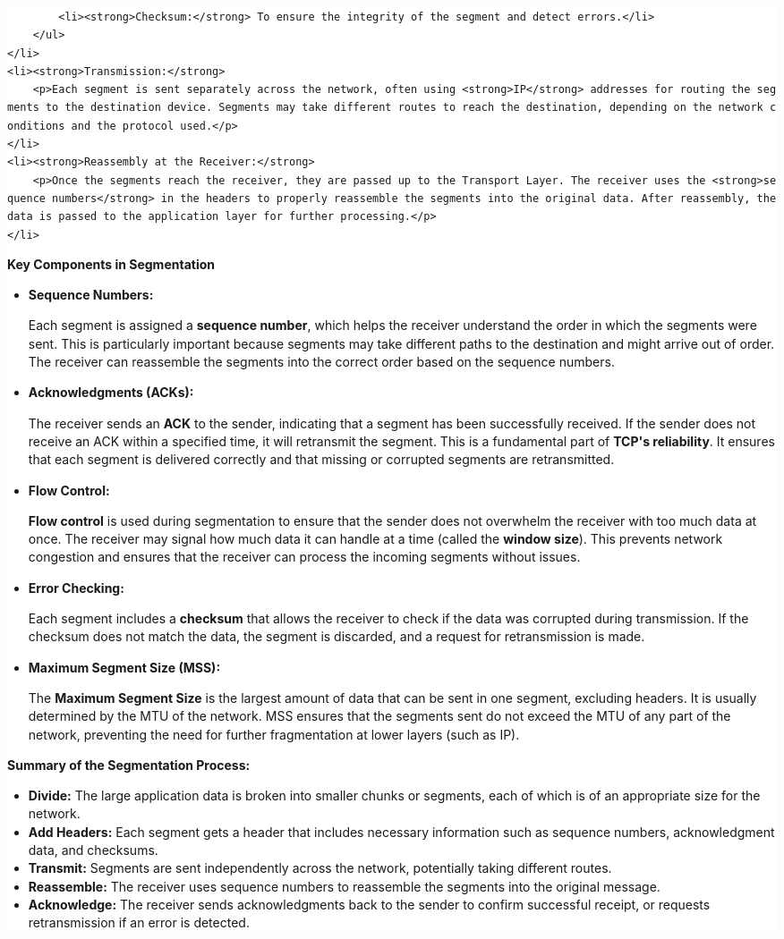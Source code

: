             <li><strong>Checksum:</strong> To ensure the integrity of the segment and detect errors.</li>
        </ul>
    </li>
    <li><strong>Transmission:</strong>
        <p>Each segment is sent separately across the network, often using <strong>IP</strong> addresses for routing the segments to the destination device. Segments may take different routes to reach the destination, depending on the network conditions and the protocol used.</p>
    </li>
    <li><strong>Reassembly at the Receiver:</strong>
        <p>Once the segments reach the receiver, they are passed up to the Transport Layer. The receiver uses the <strong>sequence numbers</strong> in the headers to properly reassemble the segments into the original data. After reassembly, the data is passed to the application layer for further processing.</p>
    </li>
</ul>

<p><strong>Key Components in Segmentation</strong></p>

<ul>
    <li><strong>Sequence Numbers:</strong>
        <p>Each segment is assigned a <strong>sequence number</strong>, which helps the receiver understand the order in which the segments were sent. This is particularly important because segments may take different paths to the destination and might arrive out of order. The receiver can reassemble the segments into the correct order based on the sequence numbers.</p>
    </li>
    <li><strong>Acknowledgments (ACKs):</strong>
        <p>The receiver sends an <strong>ACK</strong> to the sender, indicating that a segment has been successfully received. If the sender does not receive an ACK within a specified time, it will retransmit the segment. This is a fundamental part of <strong>TCP's reliability</strong>. It ensures that each segment is delivered correctly and that missing or corrupted segments are retransmitted.</p>
    </li>
    <li><strong>Flow Control:</strong>
        <p><strong>Flow control</strong> is used during segmentation to ensure that the sender does not overwhelm the receiver with too much data at once. The receiver may signal how much data it can handle at a time (called the <strong>window size</strong>). This prevents network congestion and ensures that the receiver can process the incoming segments without issues.</p>
    </li>
    <li><strong>Error Checking:</strong>
        <p>Each segment includes a <strong>checksum</strong> that allows the receiver to check if the data was corrupted during transmission. If the checksum does not match the data, the segment is discarded, and a request for retransmission is made.</p>
    </li>
    <li><strong>Maximum Segment Size (MSS):</strong>
        <p>The <strong>Maximum Segment Size</strong> is the largest amount of data that can be sent in one segment, excluding headers. It is usually determined by the MTU of the network. MSS ensures that the segments sent do not exceed the MTU of any part of the network, preventing the need for further fragmentation at lower layers (such as IP).</p>
    </li>
</ul>

<p><strong>Summary of the Segmentation Process:</strong></p>

<ul>
    <li><strong>Divide:</strong> The large application data is broken into smaller chunks or segments, each of which is of an appropriate size for the network.</li>
    <li><strong>Add Headers:</strong> Each segment gets a header that includes necessary information such as sequence numbers, acknowledgment data, and checksums.</li>
    <li><strong>Transmit:</strong> Segments are sent independently across the network, potentially taking different routes.</li>
    <li><strong>Reassemble:</strong> The receiver uses sequence numbers to reassemble the segments into the original message.</li>
    <li><strong>Acknowledge:</strong> The receiver sends acknowledgments back to the sender to confirm successful receipt, or requests retransmission if an error is detected.</li>
</ul>
